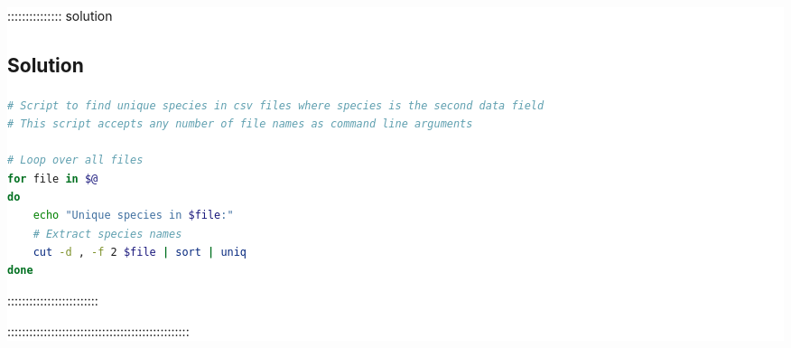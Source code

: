 :::::::::::::::  solution

## Solution

```bash
# Script to find unique species in csv files where species is the second data field
# This script accepts any number of file names as command line arguments

# Loop over all files
for file in $@
do
    echo "Unique species in $file:"
    # Extract species names
    cut -d , -f 2 $file | sort | uniq
done
```

:::::::::::::::::::::::::

::::::::::::::::::::::::::::::::::::::::::::::::::

<!---
Suppose we have just run a series of commands that did something useful --- for example,
creating a graph we'd like to use in a paper.
We'd like to be able to re-create the graph later if we need to,
so we want to save the commands in a file.
Instead of typing them in again
(and potentially getting them wrong)
we can do this:

```bash
$ history | tail -n 5 > redo-figure-3.sh
```

The file `redo-figure-3.sh` now contains:

```source
297 bash goostats.sh NENE01729B.txt stats-NENE01729B.txt
298 bash goodiff.sh stats-NENE01729B.txt /data/validated/01729.txt > 01729-differences.txt
299 cut -d ',' -f 2-3 01729-differences.txt > 01729-time-series.txt
300 ygraph --format scatter --color bw --borders none 01729-time-series.txt figure-3.png
301 history | tail -n 5 > redo-figure-3.sh
```

After a moment's work in an editor to remove the serial numbers on the commands,
and to remove the final line where we called the `history` command,
we have a completely accurate record of how we created that figure.

:::::::::::::::::::::::::::::::::::::::  challenge

## Why Record Commands in the History Before Running Them?

If you run the command:

```bash
$ history | tail -n 5 > recent.sh
```
